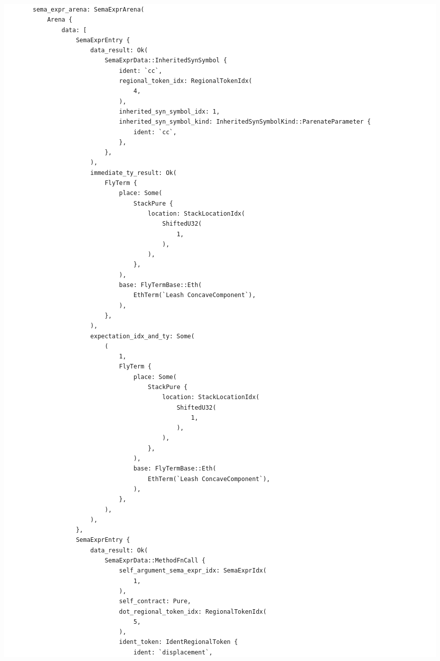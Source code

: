             sema_expr_arena: SemaExprArena(
                Arena {
                    data: [
                        SemaExprEntry {
                            data_result: Ok(
                                SemaExprData::InheritedSynSymbol {
                                    ident: `cc`,
                                    regional_token_idx: RegionalTokenIdx(
                                        4,
                                    ),
                                    inherited_syn_symbol_idx: 1,
                                    inherited_syn_symbol_kind: InheritedSynSymbolKind::ParenateParameter {
                                        ident: `cc`,
                                    },
                                },
                            ),
                            immediate_ty_result: Ok(
                                FlyTerm {
                                    place: Some(
                                        StackPure {
                                            location: StackLocationIdx(
                                                ShiftedU32(
                                                    1,
                                                ),
                                            ),
                                        },
                                    ),
                                    base: FlyTermBase::Eth(
                                        EthTerm(`Leash ConcaveComponent`),
                                    ),
                                },
                            ),
                            expectation_idx_and_ty: Some(
                                (
                                    1,
                                    FlyTerm {
                                        place: Some(
                                            StackPure {
                                                location: StackLocationIdx(
                                                    ShiftedU32(
                                                        1,
                                                    ),
                                                ),
                                            },
                                        ),
                                        base: FlyTermBase::Eth(
                                            EthTerm(`Leash ConcaveComponent`),
                                        ),
                                    },
                                ),
                            ),
                        },
                        SemaExprEntry {
                            data_result: Ok(
                                SemaExprData::MethodFnCall {
                                    self_argument_sema_expr_idx: SemaExprIdx(
                                        1,
                                    ),
                                    self_contract: Pure,
                                    dot_regional_token_idx: RegionalTokenIdx(
                                        5,
                                    ),
                                    ident_token: IdentRegionalToken {
                                        ident: `displacement`,